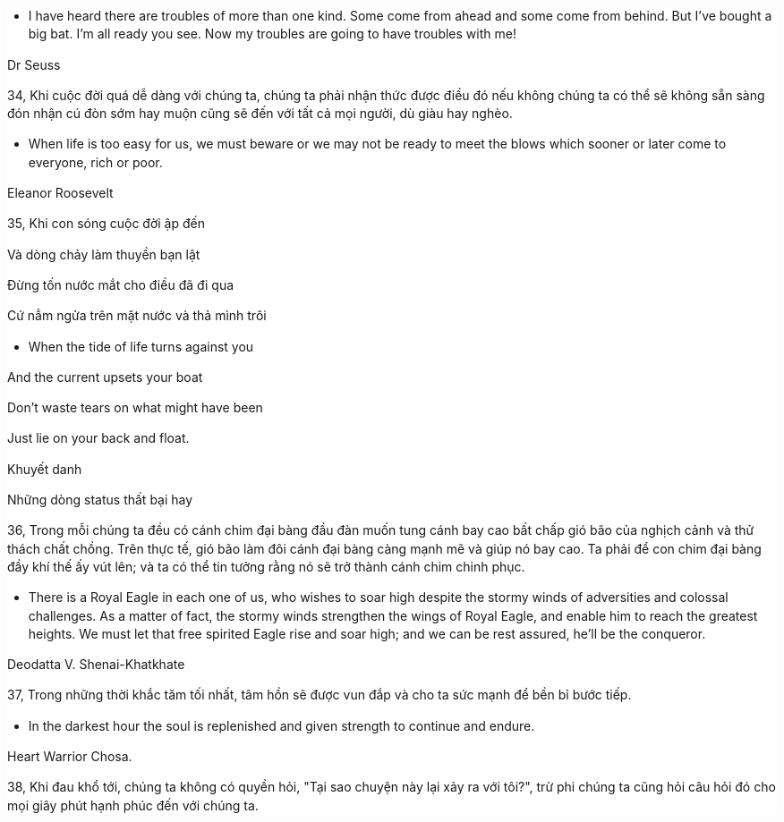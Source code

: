 - I have heard there are troubles of more than one kind. Some come from
ahead and some come from behind. But I’ve bought a big bat. I’m all ready
you see. Now my troubles are going to have troubles with me!

Dr Seuss

34, Khi cuộc đời quá dễ dàng với chúng ta, chúng ta phải nhận thức được
điều đó nếu không chúng ta có thể sẽ không sẵn sàng đón nhận cú đòn sớm
hay muộn cũng sẽ đến với tất cả mọi người, dù giàu hay nghèo.

- When life is too easy for us, we must beware or we may not be ready to
meet the blows which sooner or later come to everyone, rich or poor.

Eleanor Roosevelt

35, Khi con sóng cuộc đời ập đến

Và dòng chảy làm thuyền bạn lật

Đừng tốn nước mắt cho điều đã đi qua

Cứ nẳm ngửa trên mặt nước và thả mình trôi

- When the tide of life turns against you

And the current upsets your boat

Don’t waste tears on what might have been

Just lie on your back and float.

Khuyết danh

Những dòng status thất bại hay

36, Trong mỗi chúng ta đều có cánh chim đại bàng đầu đàn muốn tung cánh
bay cao bất chấp gió bão của nghịch cảnh và thử thách chất chồng. Trên thực
tế, gió bão làm đôi cánh đại bàng càng mạnh mẽ và giúp nó bay cao. Ta phải
để con chim đại bàng đầy khí thế ấy vút lên; và ta có thể tin tưởng rằng
nó sẽ trở thành cánh chim chinh phục.

- There is a Royal Eagle in each one of us, who wishes to soar high despite
the stormy winds of adversities and colossal challenges. As a matter of
fact, the stormy winds strengthen the wings of Royal Eagle, and enable him
to reach the greatest heights. We must let that free spirited Eagle rise
and soar high; and we can be rest assured, he’ll be the conqueror.

Deodatta V. Shenai-Khatkhate

37, Trong những thời khắc tăm tối nhất, tâm hồn sẽ được vun đắp và cho ta
sức mạnh để bền bỉ bước tiếp.

- In the darkest hour the soul is replenished and given strength to continue
and endure.

Heart Warrior Chosa.

38, Khi đau khổ tới, chúng ta không có quyền hỏi, "Tại sao chuyện này lại
xảy ra với tôi?", trừ phi chúng ta cũng hỏi câu hỏi đó cho mọi giây phút
hạnh phúc đến với chúng ta.
